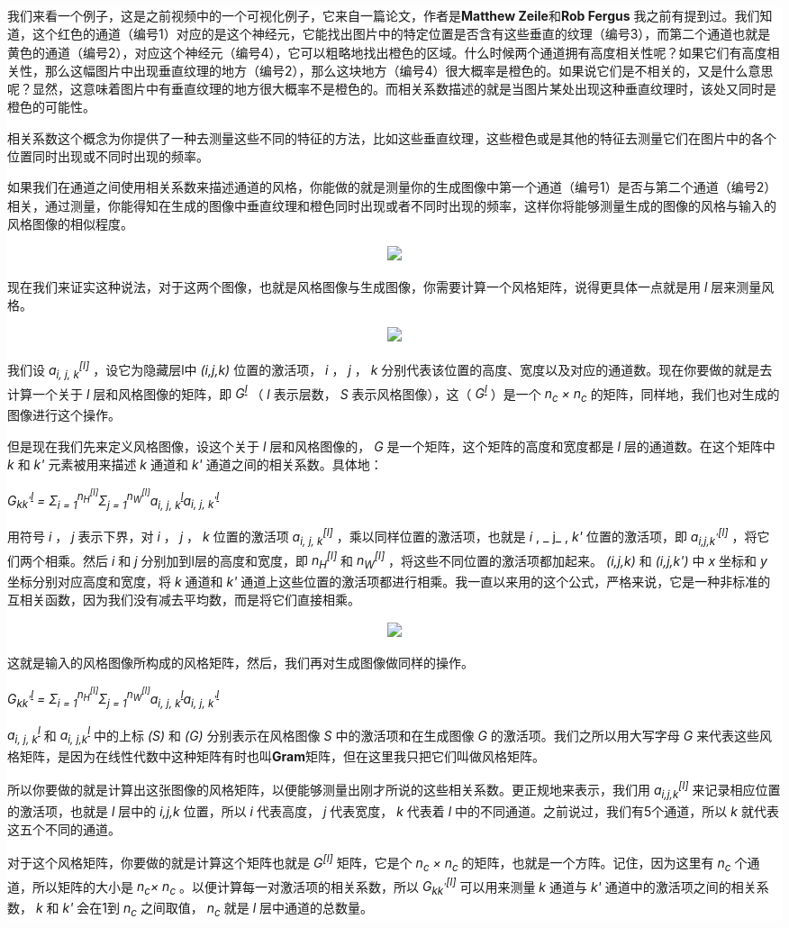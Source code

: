 我们来看一个例子，这是之前视频中的一个可视化例子，它来自一篇论文，作者是**Matthew Zeile**和**Rob Fergus** 我之前有提到过。我们知道，这个红色的通道（编号1）对应的是这个神经元，它能找出图片中的特定位置是否含有这些垂直的纹理（编号3），而第二个通道也就是黄色的通道（编号2），对应这个神经元（编号4），它可以粗略地找出橙色的区域。什么时候两个通道拥有高度相关性呢？如果它们有高度相关性，那么这幅图片中出现垂直纹理的地方（编号2），那么这块地方（编号4）很大概率是橙色的。如果说它们是不相关的，又是什么意思呢？显然，这意味着图片中有垂直纹理的地方很大概率不是橙色的。而相关系数描述的就是当图片某处出现这种垂直纹理时，该处又同时是橙色的可能性。

相关系数这个概念为你提供了一种去测量这些不同的特征的方法，比如这些垂直纹理，这些橙色或是其他的特征去测量它们在图片中的各个位置同时出现或不同时出现的频率。

如果我们在通道之间使用相关系数来描述通道的风格，你能做的就是测量你的生成图像中第一个通道（编号1）是否与第二个通道（编号2）相关，通过测量，你能得知在生成的图像中垂直纹理和橙色同时出现或者不同时出现的频率，这样你将能够测量生成的图像的风格与输入的风格图像的相似程度。

<p align="center">
<img src="https://raw.github.com/loveunk/deeplearning_ai_books/master/images/4a29d913a9a5edd0b0e02362494db68e.png" />
</p>

现在我们来证实这种说法，对于这两个图像，也就是风格图像与生成图像，你需要计算一个风格矩阵，说得更具体一点就是用 _l_ 层来测量风格。

<p align="center">
<img src="https://raw.github.com/loveunk/deeplearning_ai_books/master/images/2ddb759f19ac980ccdfe0b01729691db.png" />
</p>

我们设 _a<sub>i, j, k</sub><sup>[l]</sup>_ ，设它为隐藏层l中 _(i,j,k)_ 位置的激活项， _i_ ， _j_ ， _k_ 分别代表该位置的高度、宽度以及对应的通道数。现在你要做的就是去计算一个关于 _l_ 层和风格图像的矩阵，即 _G<sup>[l](S)</sup>_ （ _l_ 表示层数， _S_ 表示风格图像），这（ _G<sup>[l]( S)</sup>_ ）是一个 _n<sub>c</sub> × n<sub>c</sub>_ 的矩阵，同样地，我们也对生成的图像进行这个操作。

但是现在我们先来定义风格图像，设这个关于 _l_ 层和风格图像的， _G_ 是一个矩阵，这个矩阵的高度和宽度都是 _l_ 层的通道数。在这个矩阵中 _k_ 和 _k'_ 元素被用来描述 _k_ 通道和 _k'_ 通道之间的相关系数。具体地：

 _G<sub>kk<sup>'</sup></sub><sup>[l]( S)</sup>  =  Σ<sub>i  =  1</sub><sup>n<sub>H</sub><sup>[l]</sup></sup>Σ<sub>j  =  1</sub><sup>n<sub>W</sub><sup>[l]</sup></sup>a<sub>i, j, k</sub><sup>[l](S)</sup>a<sub>i, j, k<sup>'</sup></sub><sup>[l](S)</sup>_ 

用符号 _i_ ， _j_ 表示下界，对 _i_ ， _j_ ， _k_ 位置的激活项 _a<sub>i, j, k</sub><sup>[l]</sup>_ ，乘以同样位置的激活项，也就是 _i_ , _ j_ , _k'_ 位置的激活项，即 _a<sub>i,j,k<sup>'</sup></sub><sup>[l]</sup>_ ，将它们两个相乘。然后 _i_ 和 _j_ 分别加到l层的高度和宽度，即 _n<sub>H</sub><sup>[l]</sup>_ 和 _n<sub>W</sub><sup>[l]</sup>_ ，将这些不同位置的激活项都加起来。 _(i,j,k)_ 和 _(i,j,k')_ 中 _x_ 坐标和 _y_ 坐标分别对应高度和宽度，将 _k_ 通道和 _k'_ 通道上这些位置的激活项都进行相乘。我一直以来用的这个公式，严格来说，它是一种非标准的互相关函数，因为我们没有减去平均数，而是将它们直接相乘。

<p align="center">
<img src="https://raw.github.com/loveunk/deeplearning_ai_books/master/images/0ea92955dd1fc34f0d729180f7817ebe.png" />
</p>

这就是输入的风格图像所构成的风格矩阵，然后，我们再对生成图像做同样的操作。

 _G<sub>kk<sup>'</sup></sub><sup>[l]( G)</sup>  =  Σ<sub>i  =  1</sub><sup>n<sub>H</sub><sup>[l]</sup></sup>Σ<sub>j  =  1</sub><sup>n<sub>W</sub><sup>[l]</sup></sup>a<sub>i, j, k</sub><sup>[l](G)</sup>a<sub>i, j, k<sup>'</sup></sub><sup>[l](G)</sup>_ 

 _a<sub>i, j, k</sub><sup>[l](S)</sup>_ 和 _a<sub>i, j,k</sub><sup>[l](G)</sup>_ 中的上标 _(S)_ 和 _(G)_ 分别表示在风格图像 _S_ 中的激活项和在生成图像 _G_ 的激活项。我们之所以用大写字母 _G_ 来代表这些风格矩阵，是因为在线性代数中这种矩阵有时也叫**Gram**矩阵，但在这里我只把它们叫做风格矩阵。

所以你要做的就是计算出这张图像的风格矩阵，以便能够测量出刚才所说的这些相关系数。更正规地来表示，我们用 _a<sub>i,j,k</sub><sup>[l]</sup>_ 来记录相应位置的激活项，也就是 _l_ 层中的 _i,j,k_ 位置，所以 _i_ 代表高度， _j_ 代表宽度， _k_ 代表着 _l_ 中的不同通道。之前说过，我们有5个通道，所以 _k_ 就代表这五个不同的通道。

对于这个风格矩阵，你要做的就是计算这个矩阵也就是 _G<sup>[l]</sup>_ 矩阵，它是个 _n<sub>c</sub> × n<sub>c</sub>_ 的矩阵，也就是一个方阵。记住，因为这里有 _n<sub>c</sub>_ 个通道，所以矩阵的大小是 _n<sub>c</sub>× n<sub>c</sub>_ 。以便计算每一对激活项的相关系数，所以 _G<sub>kk<sup>'</sup></sub><sup>[l]</sup>_ 可以用来测量 _k_ 通道与 _k'_ 通道中的激活项之间的相关系数， _k_ 和 _k'_ 会在1到 _n<sub>c</sub>_ 之间取值， _n<sub>c</sub>_ 就是 _l_ 层中通道的总数量。

